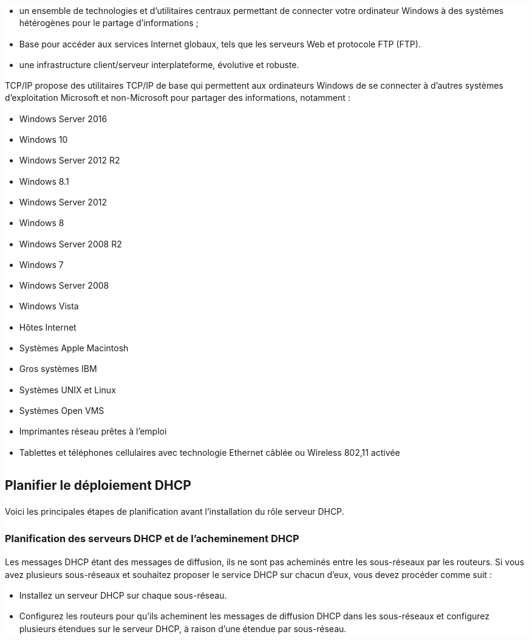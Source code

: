 - un ensemble de technologies et d’utilitaires centraux permettant de connecter votre ordinateur Windows à des systèmes hétérogènes pour le partage d’informations ;

- Base pour accéder aux services Internet globaux, tels que les serveurs Web et protocole FTP (FTP).

- une infrastructure client/serveur interplateforme, évolutive et robuste.

TCP/IP propose des utilitaires TCP/IP de base qui permettent aux ordinateurs Windows de se connecter à d’autres systèmes d’exploitation Microsoft et non-Microsoft pour partager des informations, notamment :

- Windows Server 2016

- Windows 10

- Windows Server 2012 R2

- Windows 8.1

- Windows Server 2012

- Windows 8

- Windows Server 2008 R2

- Windows 7

- Windows Server 2008

- Windows Vista

- Hôtes Internet

- Systèmes Apple Macintosh

- Gros systèmes IBM

- Systèmes UNIX et Linux

- Systèmes Open VMS

- Imprimantes réseau prêtes à l’emploi

- Tablettes et téléphones cellulaires avec technologie Ethernet câblée ou Wireless 802,11 activée

## <a name="plan-dhcp-deployment"></a><a name="bkmk_plan"></a>Planifier le déploiement DHCP

Voici les principales étapes de planification avant l’installation du rôle serveur DHCP.

### <a name="planning-dhcp-servers-and-dhcp-forwarding"></a>Planification des serveurs DHCP et de l’acheminement DHCP

Les messages DHCP étant des messages de diffusion, ils ne sont pas acheminés entre les sous-réseaux par les routeurs. Si vous avez plusieurs sous-réseaux et souhaitez proposer le service DHCP sur chacun d’eux, vous devez procéder comme suit :

- Installez un serveur DHCP sur chaque sous-réseau.

- Configurez les routeurs pour qu’ils acheminent les messages de diffusion DHCP dans les sous-réseaux et configurez plusieurs étendues sur le serveur DHCP, à raison d’une étendue par sous-réseau.
